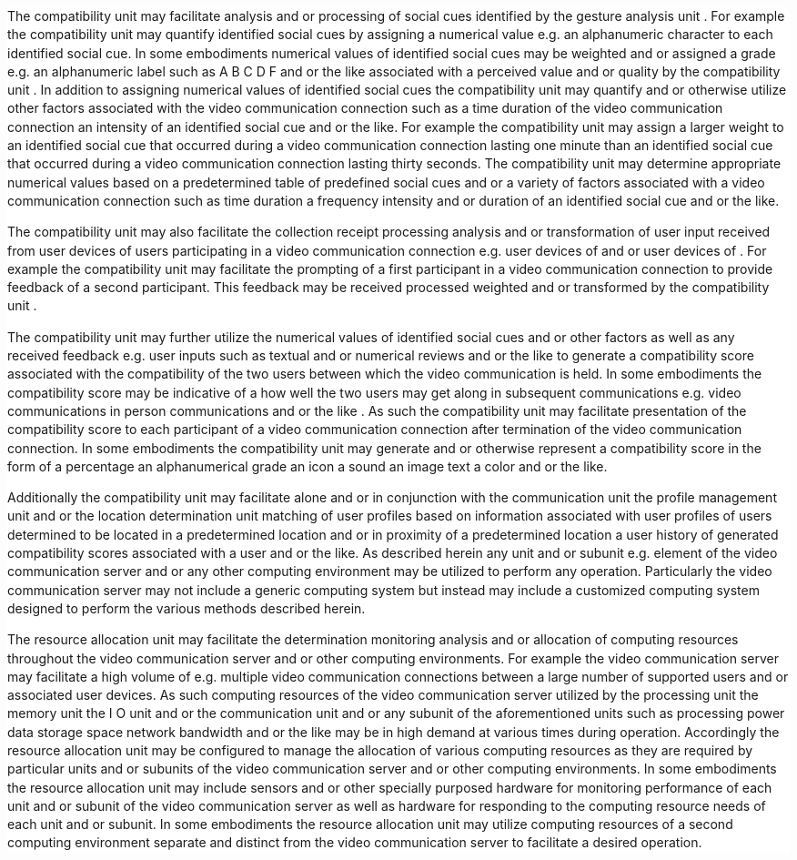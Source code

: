 The compatibility unit may facilitate analysis and or processing of social cues identified by the gesture analysis unit . For example the compatibility unit may quantify identified social cues by assigning a numerical value e.g. an alphanumeric character to each identified social cue. In some embodiments numerical values of identified social cues may be weighted and or assigned a grade e.g. an alphanumeric label such as A B C D F and or the like associated with a perceived value and or quality by the compatibility unit . In addition to assigning numerical values of identified social cues the compatibility unit may quantify and or otherwise utilize other factors associated with the video communication connection such as a time duration of the video communication connection an intensity of an identified social cue and or the like. For example the compatibility unit may assign a larger weight to an identified social cue that occurred during a video communication connection lasting one minute than an identified social cue that occurred during a video communication connection lasting thirty seconds. The compatibility unit may determine appropriate numerical values based on a predetermined table of predefined social cues and or a variety of factors associated with a video communication connection such as time duration a frequency intensity and or duration of an identified social cue and or the like.

The compatibility unit may also facilitate the collection receipt processing analysis and or transformation of user input received from user devices of users participating in a video communication connection e.g. user devices of and or user devices of . For example the compatibility unit may facilitate the prompting of a first participant in a video communication connection to provide feedback of a second participant. This feedback may be received processed weighted and or transformed by the compatibility unit .

The compatibility unit may further utilize the numerical values of identified social cues and or other factors as well as any received feedback e.g. user inputs such as textual and or numerical reviews and or the like to generate a compatibility score associated with the compatibility of the two users between which the video communication is held. In some embodiments the compatibility score may be indicative of a how well the two users may get along in subsequent communications e.g. video communications in person communications and or the like . As such the compatibility unit may facilitate presentation of the compatibility score to each participant of a video communication connection after termination of the video communication connection. In some embodiments the compatibility unit may generate and or otherwise represent a compatibility score in the form of a percentage an alphanumerical grade an icon a sound an image text a color and or the like.

Additionally the compatibility unit may facilitate alone and or in conjunction with the communication unit the profile management unit and or the location determination unit matching of user profiles based on information associated with user profiles of users determined to be located in a predetermined location and or in proximity of a predetermined location a user history of generated compatibility scores associated with a user and or the like. As described herein any unit and or subunit e.g. element of the video communication server and or any other computing environment may be utilized to perform any operation. Particularly the video communication server may not include a generic computing system but instead may include a customized computing system designed to perform the various methods described herein.

The resource allocation unit may facilitate the determination monitoring analysis and or allocation of computing resources throughout the video communication server and or other computing environments. For example the video communication server may facilitate a high volume of e.g. multiple video communication connections between a large number of supported users and or associated user devices. As such computing resources of the video communication server utilized by the processing unit the memory unit the I O unit and or the communication unit and or any subunit of the aforementioned units such as processing power data storage space network bandwidth and or the like may be in high demand at various times during operation. Accordingly the resource allocation unit may be configured to manage the allocation of various computing resources as they are required by particular units and or subunits of the video communication server and or other computing environments. In some embodiments the resource allocation unit may include sensors and or other specially purposed hardware for monitoring performance of each unit and or subunit of the video communication server as well as hardware for responding to the computing resource needs of each unit and or subunit. In some embodiments the resource allocation unit may utilize computing resources of a second computing environment separate and distinct from the video communication server to facilitate a desired operation.
